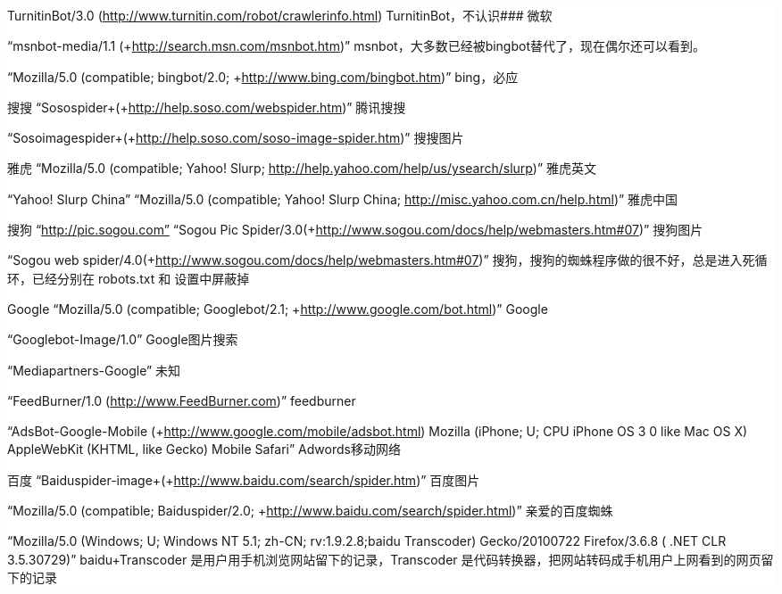 TurnitinBot/3.0 (http://www.turnitin.com/robot/crawlerinfo.html)
TurnitinBot，不认识### 微软

“msnbot-media/1.1 (+http://search.msn.com/msnbot.htm)”
msnbot，大多数已经被bingbot替代了，现在偶尔还可以看到。

“Mozilla/5.0 (compatible; bingbot/2.0; +http://www.bing.com/bingbot.htm)”
bing，必应

搜搜
“Sosospider+(+http://help.soso.com/webspider.htm)”
腾讯搜搜

“Sosoimagespider+(+http://help.soso.com/soso-image-spider.htm)”
搜搜图片

雅虎
“Mozilla/5.0 (compatible; Yahoo! Slurp; http://help.yahoo.com/help/us/ysearch/slurp)”
雅虎英文

“Yahoo! Slurp China”
“Mozilla/5.0 (compatible; Yahoo! Slurp China; http://misc.yahoo.com.cn/help.html)”
雅虎中国

搜狗
“http://pic.sogou.com” “Sogou Pic Spider/3.0(+http://www.sogou.com/docs/help/webmasters.htm#07)”
搜狗图片

“Sogou web spider/4.0(+http://www.sogou.com/docs/help/webmasters.htm#07)”
搜狗，搜狗的蜘蛛程序做的很不好，总是进入死循环，已经分别在 robots.txt 和 设置中屏蔽掉

Google
“Mozilla/5.0 (compatible; Googlebot/2.1; +http://www.google.com/bot.html)”
Google

“Googlebot-Image/1.0”
Google图片搜索

“Mediapartners-Google”
未知

“FeedBurner/1.0 (http://www.FeedBurner.com)”
feedburner

“AdsBot-Google-Mobile (+http://www.google.com/mobile/adsbot.html) Mozilla (iPhone; U; CPU iPhone OS 3 0 like Mac OS X) AppleWebKit (KHTML, like Gecko) Mobile Safari”
Adwords移动网络

百度
“Baiduspider-image+(+http://www.baidu.com/search/spider.htm)”
百度图片

“Mozilla/5.0 (compatible; Baiduspider/2.0; +http://www.baidu.com/search/spider.html)”
亲爱的百度蜘蛛

“Mozilla/5.0 (Windows; U; Windows NT 5.1; zh-CN; rv:1.9.2.8;baidu Transcoder) Gecko/20100722 Firefox/3.6.8 ( .NET CLR 3.5.30729)”
baidu+Transcoder 是用户用手机浏览网站留下的记录，Transcoder 是代码转换器，把网站转码成手机用户上网看到的网页留下的记录
